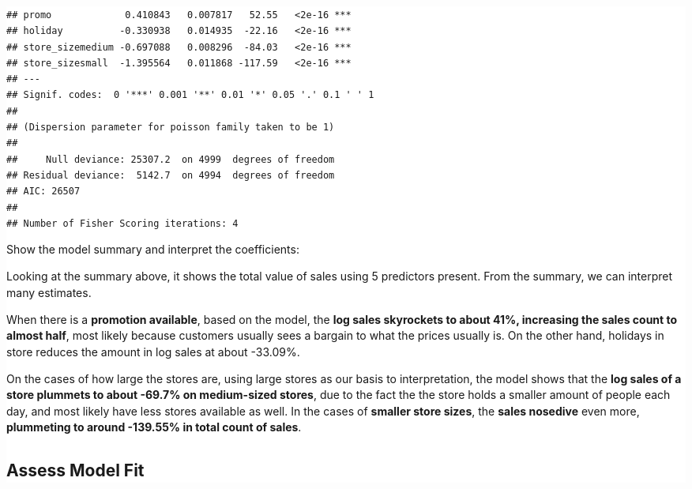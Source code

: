    ## promo             0.410843   0.007817   52.55   <2e-16 ***
    ## holiday          -0.330938   0.014935  -22.16   <2e-16 ***
    ## store_sizemedium -0.697088   0.008296  -84.03   <2e-16 ***
    ## store_sizesmall  -1.395564   0.011868 -117.59   <2e-16 ***
    ## ---
    ## Signif. codes:  0 '***' 0.001 '**' 0.01 '*' 0.05 '.' 0.1 ' ' 1
    ## 
    ## (Dispersion parameter for poisson family taken to be 1)
    ## 
    ##     Null deviance: 25307.2  on 4999  degrees of freedom
    ## Residual deviance:  5142.7  on 4994  degrees of freedom
    ## AIC: 26507
    ## 
    ## Number of Fisher Scoring iterations: 4

Show the model summary and interpret the coefficients:

Looking at the summary above, it shows the total value of sales using 5
predictors present. From the summary, we can interpret many estimates.

When there is a **promotion available**, based on the model, the **log
sales skyrockets to about 41%, increasing the sales count to almost
half**, most likely because customers usually sees a bargain to what the
prices usually is. On the other hand, holidays in store reduces the
amount in log sales at about -33.09%.

On the cases of how large the stores are, using large stores as our
basis to interpretation, the model shows that the **log sales of a store
plummets to about -69.7% on medium-sized stores**, due to the fact the
the store holds a smaller amount of people each day, and most likely
have less stores available as well. In the cases of **smaller store
sizes**, the **sales nosedive** even more, **plummeting to around
-139.55% in total count of sales**.

## Assess Model Fit
